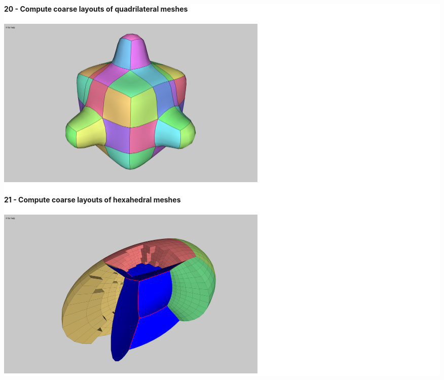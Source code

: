 #### 20 - Compute coarse layouts of quadrilateral meshes
[<p align="left"><img src="snapshots/20_coarse_quad_layouts.png" width="500"></p>](https://github.com/mlivesu/cinolib/tree/master/examples/20_coarse_quad_layouts)

#### 21 - Compute coarse layouts of hexahedral meshes
[<p align="left"><img src="snapshots/21_coarse_hex_layouts.png" width="500"></p>](https://github.com/mlivesu/cinolib/tree/master/examples/21_coarse_hex_layouts)
